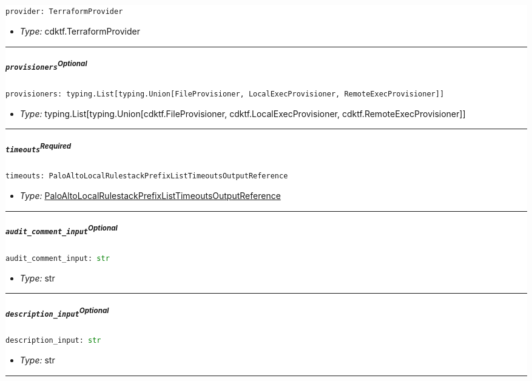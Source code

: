 ```python
provider: TerraformProvider
```

- *Type:* cdktf.TerraformProvider

---

##### `provisioners`<sup>Optional</sup> <a name="provisioners" id="@cdktf/provider-azurerm.paloAltoLocalRulestackPrefixList.PaloAltoLocalRulestackPrefixList.property.provisioners"></a>

```python
provisioners: typing.List[typing.Union[FileProvisioner, LocalExecProvisioner, RemoteExecProvisioner]]
```

- *Type:* typing.List[typing.Union[cdktf.FileProvisioner, cdktf.LocalExecProvisioner, cdktf.RemoteExecProvisioner]]

---

##### `timeouts`<sup>Required</sup> <a name="timeouts" id="@cdktf/provider-azurerm.paloAltoLocalRulestackPrefixList.PaloAltoLocalRulestackPrefixList.property.timeouts"></a>

```python
timeouts: PaloAltoLocalRulestackPrefixListTimeoutsOutputReference
```

- *Type:* <a href="#@cdktf/provider-azurerm.paloAltoLocalRulestackPrefixList.PaloAltoLocalRulestackPrefixListTimeoutsOutputReference">PaloAltoLocalRulestackPrefixListTimeoutsOutputReference</a>

---

##### `audit_comment_input`<sup>Optional</sup> <a name="audit_comment_input" id="@cdktf/provider-azurerm.paloAltoLocalRulestackPrefixList.PaloAltoLocalRulestackPrefixList.property.auditCommentInput"></a>

```python
audit_comment_input: str
```

- *Type:* str

---

##### `description_input`<sup>Optional</sup> <a name="description_input" id="@cdktf/provider-azurerm.paloAltoLocalRulestackPrefixList.PaloAltoLocalRulestackPrefixList.property.descriptionInput"></a>

```python
description_input: str
```

- *Type:* str

---